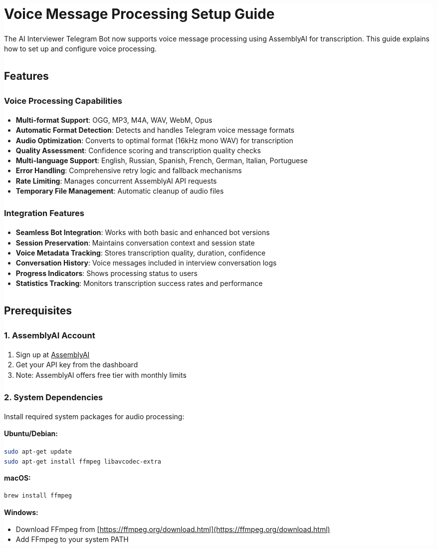 # Voice Message Processing Setup Guide

The AI Interviewer Telegram Bot now supports voice message processing using AssemblyAI for transcription. This guide explains how to set up and configure voice processing.

## Features

### Voice Processing Capabilities
- **Multi-format Support**: OGG, MP3, M4A, WAV, WebM, Opus
- **Automatic Format Detection**: Detects and handles Telegram voice message formats
- **Audio Optimization**: Converts to optimal format (16kHz mono WAV) for transcription
- **Quality Assessment**: Confidence scoring and transcription quality checks
- **Multi-language Support**: English, Russian, Spanish, French, German, Italian, Portuguese
- **Error Handling**: Comprehensive retry logic and fallback mechanisms
- **Rate Limiting**: Manages concurrent AssemblyAI API requests
- **Temporary File Management**: Automatic cleanup of audio files

### Integration Features
- **Seamless Bot Integration**: Works with both basic and enhanced bot versions
- **Session Preservation**: Maintains conversation context and session state
- **Voice Metadata Tracking**: Stores transcription quality, duration, confidence
- **Conversation History**: Voice messages included in interview conversation logs
- **Progress Indicators**: Shows processing status to users
- **Statistics Tracking**: Monitors transcription success rates and performance

## Prerequisites

### 1. AssemblyAI Account
1. Sign up at [AssemblyAI](https://www.assemblyai.com/)
2. Get your API key from the dashboard
3. Note: AssemblyAI offers free tier with monthly limits

### 2. System Dependencies
Install required system packages for audio processing:

**Ubuntu/Debian:**
```bash
sudo apt-get update
sudo apt-get install ffmpeg libavcodec-extra
```

**macOS:**
```bash
brew install ffmpeg
```

**Windows:**
- Download FFmpeg from [https://ffmpeg.org/download.html](https://ffmpeg.org/download.html)
- Add FFmpeg to your system PATH
